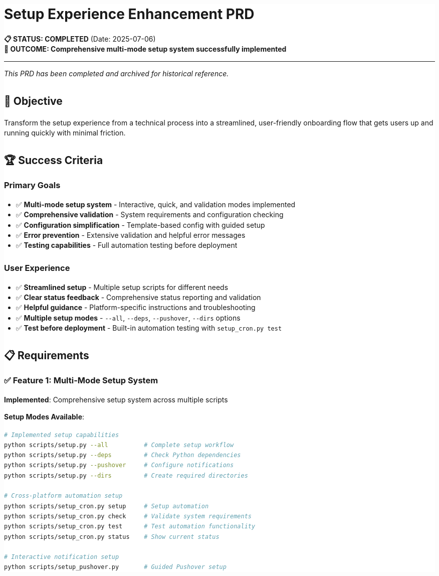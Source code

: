 # Setup Experience Enhancement PRD

**📋 STATUS: COMPLETED** (Date: 2025-07-06)  
**🎯 OUTCOME: Comprehensive multi-mode setup system successfully implemented**

---
*This PRD has been completed and archived for historical reference.*

## 🎯 **Objective**

Transform the setup experience from a technical process into a streamlined, user-friendly onboarding flow that gets users up and running quickly with minimal friction.

## 🏆 **Success Criteria**

### **Primary Goals**
- ✅ **Multi-mode setup system** - Interactive, quick, and validation modes implemented
- ✅ **Comprehensive validation** - System requirements and configuration checking
- ✅ **Configuration simplification** - Template-based config with guided setup
- ✅ **Error prevention** - Extensive validation and helpful error messages
- ✅ **Testing capabilities** - Full automation testing before deployment

### **User Experience**
- ✅ **Streamlined setup** - Multiple setup scripts for different needs
- ✅ **Clear status feedback** - Comprehensive status reporting and validation
- ✅ **Helpful guidance** - Platform-specific instructions and troubleshooting
- ✅ **Multiple setup modes** - `--all`, `--deps`, `--pushover`, `--dirs` options
- ✅ **Test before deployment** - Built-in automation testing with `setup_cron.py test`

## 📋 **Requirements**

### **✅ Feature 1: Multi-Mode Setup System**

**Implemented**: Comprehensive setup system across multiple scripts

**Setup Modes Available**:
```bash
# Implemented setup capabilities
python scripts/setup.py --all          # Complete setup workflow
python scripts/setup.py --deps         # Check Python dependencies
python scripts/setup.py --pushover     # Configure notifications
python scripts/setup.py --dirs         # Create required directories

# Cross-platform automation setup
python scripts/setup_cron.py setup     # Setup automation
python scripts/setup_cron.py check     # Validate system requirements
python scripts/setup_cron.py test      # Test automation functionality
python scripts/setup_cron.py status    # Show current status

# Interactive notification setup
python scripts/setup_pushover.py       # Guided Pushover setup
```
